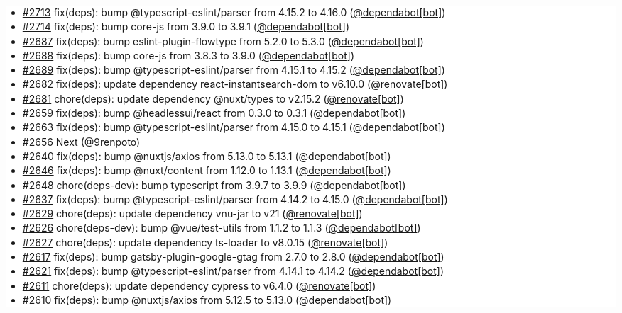   - [#2713](https://github.com/9renpoto/frontend/pull/2713) fix(deps): bump @typescript-eslint/parser from 4.15.2 to 4.16.0 ([@dependabot[bot]](https://docs.github.com/en/code-security/supply-chain-security/managing-vulnerabilities-in-your-projects-dependencies/configuring-dependabot-security-updates))
  - [#2714](https://github.com/9renpoto/frontend/pull/2714) fix(deps): bump core-js from 3.9.0 to 3.9.1 ([@dependabot[bot]](https://docs.github.com/en/code-security/supply-chain-security/managing-vulnerabilities-in-your-projects-dependencies/configuring-dependabot-security-updates))
  - [#2687](https://github.com/9renpoto/frontend/pull/2687) fix(deps): bump eslint-plugin-flowtype from 5.2.0 to 5.3.0 ([@dependabot[bot]](https://docs.github.com/en/code-security/supply-chain-security/managing-vulnerabilities-in-your-projects-dependencies/configuring-dependabot-security-updates))
  - [#2688](https://github.com/9renpoto/frontend/pull/2688) fix(deps): bump core-js from 3.8.3 to 3.9.0 ([@dependabot[bot]](https://docs.github.com/en/code-security/supply-chain-security/managing-vulnerabilities-in-your-projects-dependencies/configuring-dependabot-security-updates))
  - [#2689](https://github.com/9renpoto/frontend/pull/2689) fix(deps): bump @typescript-eslint/parser from 4.15.1 to 4.15.2 ([@dependabot[bot]](https://docs.github.com/en/code-security/supply-chain-security/managing-vulnerabilities-in-your-projects-dependencies/configuring-dependabot-security-updates))
  - [#2682](https://github.com/9renpoto/frontend/pull/2682) fix(deps): update dependency react-instantsearch-dom to v6.10.0 ([@renovate[bot]](https://github.com/apps/renovate))
  - [#2681](https://github.com/9renpoto/frontend/pull/2681) chore(deps): update dependency @nuxt/types to v2.15.2 ([@renovate[bot]](https://github.com/apps/renovate))
  - [#2659](https://github.com/9renpoto/frontend/pull/2659) fix(deps): bump @headlessui/react from 0.3.0 to 0.3.1 ([@dependabot[bot]](https://docs.github.com/en/code-security/supply-chain-security/managing-vulnerabilities-in-your-projects-dependencies/configuring-dependabot-security-updates))
  - [#2663](https://github.com/9renpoto/frontend/pull/2663) fix(deps): bump @typescript-eslint/parser from 4.15.0 to 4.15.1 ([@dependabot[bot]](https://docs.github.com/en/code-security/supply-chain-security/managing-vulnerabilities-in-your-projects-dependencies/configuring-dependabot-security-updates))
  - [#2656](https://github.com/9renpoto/frontend/pull/2656) Next ([@9renpoto](https://github.com/9renpoto))
  - [#2640](https://github.com/9renpoto/frontend/pull/2640) fix(deps): bump @nuxtjs/axios from 5.13.0 to 5.13.1 ([@dependabot[bot]](https://docs.github.com/en/code-security/supply-chain-security/managing-vulnerabilities-in-your-projects-dependencies/configuring-dependabot-security-updates))
  - [#2646](https://github.com/9renpoto/frontend/pull/2646) fix(deps): bump @nuxt/content from 1.12.0 to 1.13.1 ([@dependabot[bot]](https://docs.github.com/en/code-security/supply-chain-security/managing-vulnerabilities-in-your-projects-dependencies/configuring-dependabot-security-updates))
  - [#2648](https://github.com/9renpoto/frontend/pull/2648) chore(deps-dev): bump typescript from 3.9.7 to 3.9.9 ([@dependabot[bot]](https://docs.github.com/en/code-security/supply-chain-security/managing-vulnerabilities-in-your-projects-dependencies/configuring-dependabot-security-updates))
  - [#2637](https://github.com/9renpoto/frontend/pull/2637) fix(deps): bump @typescript-eslint/parser from 4.14.2 to 4.15.0 ([@dependabot[bot]](https://docs.github.com/en/code-security/supply-chain-security/managing-vulnerabilities-in-your-projects-dependencies/configuring-dependabot-security-updates))
  - [#2629](https://github.com/9renpoto/frontend/pull/2629) chore(deps): update dependency vnu-jar to v21 ([@renovate[bot]](https://github.com/apps/renovate))
  - [#2626](https://github.com/9renpoto/frontend/pull/2626) chore(deps-dev): bump @vue/test-utils from 1.1.2 to 1.1.3 ([@dependabot[bot]](https://docs.github.com/en/code-security/supply-chain-security/managing-vulnerabilities-in-your-projects-dependencies/configuring-dependabot-security-updates))
  - [#2627](https://github.com/9renpoto/frontend/pull/2627) chore(deps): update dependency ts-loader to v8.0.15 ([@renovate[bot]](https://github.com/apps/renovate))
  - [#2617](https://github.com/9renpoto/frontend/pull/2617) fix(deps): bump gatsby-plugin-google-gtag from 2.7.0 to 2.8.0 ([@dependabot[bot]](https://docs.github.com/en/code-security/supply-chain-security/managing-vulnerabilities-in-your-projects-dependencies/configuring-dependabot-security-updates))
  - [#2621](https://github.com/9renpoto/frontend/pull/2621) fix(deps): bump @typescript-eslint/parser from 4.14.1 to 4.14.2 ([@dependabot[bot]](https://docs.github.com/en/code-security/supply-chain-security/managing-vulnerabilities-in-your-projects-dependencies/configuring-dependabot-security-updates))
  - [#2611](https://github.com/9renpoto/frontend/pull/2611) chore(deps): update dependency cypress to v6.4.0 ([@renovate[bot]](https://github.com/apps/renovate))
  - [#2610](https://github.com/9renpoto/frontend/pull/2610) fix(deps): bump @nuxtjs/axios from 5.12.5 to 5.13.0 ([@dependabot[bot]](https://docs.github.com/en/code-security/supply-chain-security/managing-vulnerabilities-in-your-projects-dependencies/configuring-dependabot-security-updates))